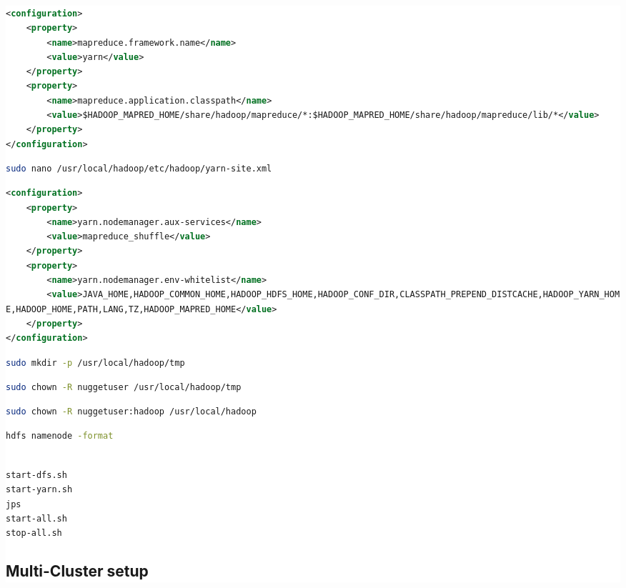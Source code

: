```xml
<configuration>
    <property>
        <name>mapreduce.framework.name</name>
        <value>yarn</value>
    </property>
    <property>
        <name>mapreduce.application.classpath</name>
        <value>$HADOOP_MAPRED_HOME/share/hadoop/mapreduce/*:$HADOOP_MAPRED_HOME/share/hadoop/mapreduce/lib/*</value>
    </property>
</configuration>
```

```bash
sudo nano /usr/local/hadoop/etc/hadoop/yarn-site.xml
```

```xml
<configuration>
    <property>
        <name>yarn.nodemanager.aux-services</name>
        <value>mapreduce_shuffle</value>
    </property>
    <property>
        <name>yarn.nodemanager.env-whitelist</name>
        <value>JAVA_HOME,HADOOP_COMMON_HOME,HADOOP_HDFS_HOME,HADOOP_CONF_DIR,CLASSPATH_PREPEND_DISTCACHE,HADOOP_YARN_HOME,HADOOP_HOME,PATH,LANG,TZ,HADOOP_MAPRED_HOME</value>
    </property>
</configuration>
```

```bash
sudo mkdir -p /usr/local/hadoop/tmp
```

```bash
sudo chown -R nuggetuser /usr/local/hadoop/tmp
```

```bash
sudo chown -R nuggetuser:hadoop /usr/local/hadoop 
```

```bash
hdfs namenode -format
```

```bash

start-dfs.sh
start-yarn.sh
jps
start-all.sh
stop-all.sh
```

## Multi-Cluster setup
